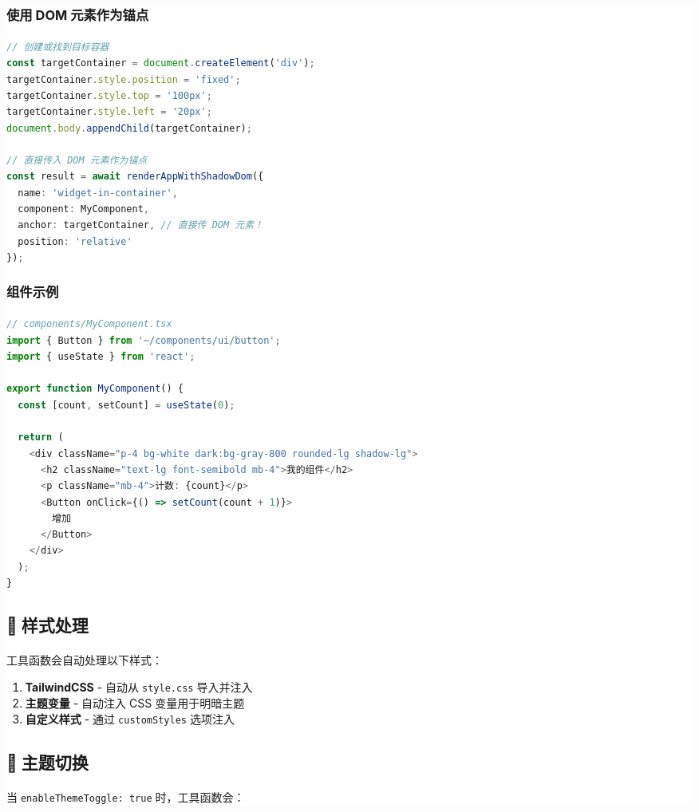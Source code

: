 ### 使用 DOM 元素作为锚点

```typescript
// 创建或找到目标容器
const targetContainer = document.createElement('div');
targetContainer.style.position = 'fixed';
targetContainer.style.top = '100px';
targetContainer.style.left = '20px';
document.body.appendChild(targetContainer);

// 直接传入 DOM 元素作为锚点
const result = await renderAppWithShadowDom({
  name: 'widget-in-container',
  component: MyComponent,
  anchor: targetContainer, // 直接传 DOM 元素！
  position: 'relative'
});
```

### 组件示例

```typescript
// components/MyComponent.tsx
import { Button } from '~/components/ui/button';
import { useState } from 'react';

export function MyComponent() {
  const [count, setCount] = useState(0);

  return (
    <div className="p-4 bg-white dark:bg-gray-800 rounded-lg shadow-lg">
      <h2 className="text-lg font-semibold mb-4">我的组件</h2>
      <p className="mb-4">计数: {count}</p>
      <Button onClick={() => setCount(count + 1)}>
        增加
      </Button>
    </div>
  );
}
```

## 🎨 样式处理

工具函数会自动处理以下样式：

1. **TailwindCSS** - 自动从 `style.css` 导入并注入
2. **主题变量** - 自动注入 CSS 变量用于明暗主题
3. **自定义样式** - 通过 `customStyles` 选项注入

## 🌙 主题切换

当 `enableThemeToggle: true` 时，工具函数会：
